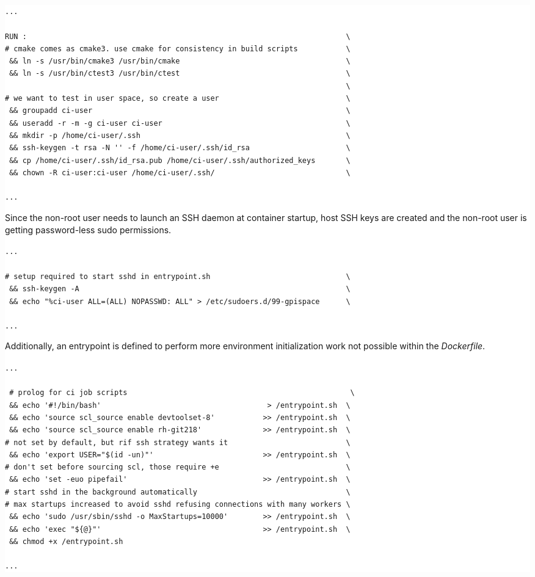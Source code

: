 ```docker
...

RUN :                                                                         \
# cmake comes as cmake3. use cmake for consistency in build scripts           \
 && ln -s /usr/bin/cmake3 /usr/bin/cmake                                      \
 && ln -s /usr/bin/ctest3 /usr/bin/ctest                                      \
                                                                              \
# we want to test in user space, so create a user                             \
 && groupadd ci-user                                                          \
 && useradd -r -m -g ci-user ci-user                                          \
 && mkdir -p /home/ci-user/.ssh                                               \
 && ssh-keygen -t rsa -N '' -f /home/ci-user/.ssh/id_rsa                      \
 && cp /home/ci-user/.ssh/id_rsa.pub /home/ci-user/.ssh/authorized_keys       \
 && chown -R ci-user:ci-user /home/ci-user/.ssh/                              \

...
```

Since the non-root user needs to launch an SSH daemon at container startup, host SSH keys are created and the non-root user is getting password-less sudo permissions.

```docker
...

# setup required to start sshd in entrypoint.sh                               \
 && ssh-keygen -A                                                             \
 && echo "%ci-user ALL=(ALL) NOPASSWD: ALL" > /etc/sudoers.d/99-gpispace      \

...
```

Additionally, an entrypoint is defined to perform more environment initialization work not possible within the _Dockerfile_.

```docker
...

 # prolog for ci job scripts                                                   \
 && echo '#!/bin/bash'                                      > /entrypoint.sh  \
 && echo 'source scl_source enable devtoolset-8'           >> /entrypoint.sh  \
 && echo 'source scl_source enable rh-git218'              >> /entrypoint.sh  \
# not set by default, but rif ssh strategy wants it                           \
 && echo 'export USER="$(id -un)"'                         >> /entrypoint.sh  \
# don't set before sourcing scl, those require +e                             \
 && echo 'set -euo pipefail'                               >> /entrypoint.sh  \
# start sshd in the background automatically                                  \
# max startups increased to avoid sshd refusing connections with many workers \
 && echo 'sudo /usr/sbin/sshd -o MaxStartups=10000'        >> /entrypoint.sh  \
 && echo 'exec "${@}"'                                     >> /entrypoint.sh  \
 && chmod +x /entrypoint.sh

...
```
